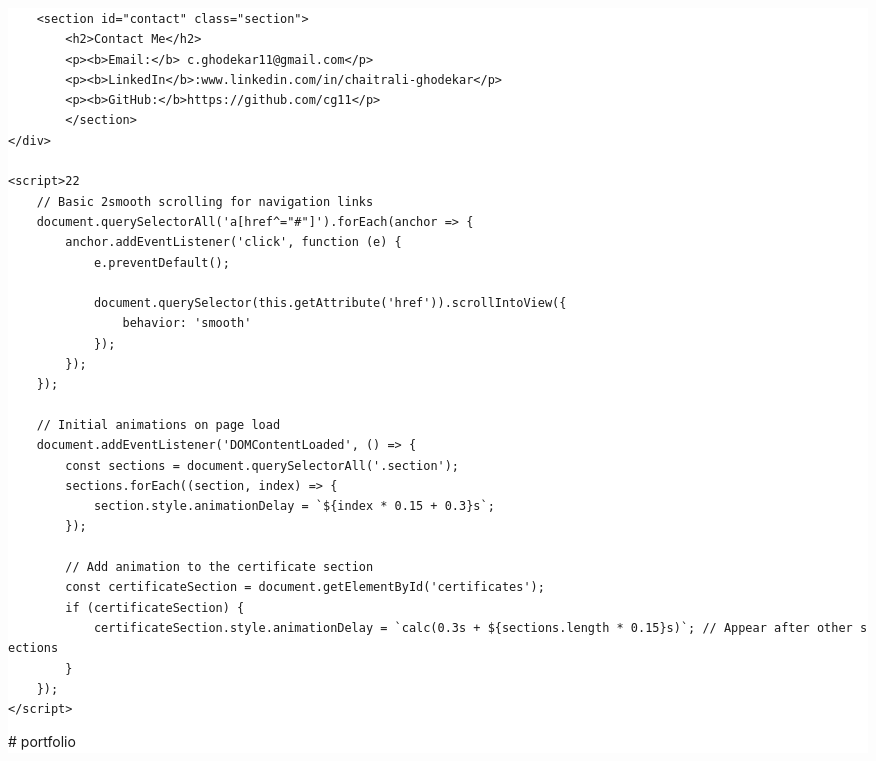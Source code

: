         <section id="contact" class="section">
            <h2>Contact Me</h2>
            <p><b>Email:</b> c.ghodekar11@gmail.com</p>
            <p><b>LinkedIn</b>:www.linkedin.com/in/chaitrali-ghodekar</p>
            <p><b>GitHub:</b>https://github.com/cg11</p>
            </section>
    </div>

    <script>22
        // Basic 2smooth scrolling for navigation links
        document.querySelectorAll('a[href^="#"]').forEach(anchor => {
            anchor.addEventListener('click', function (e) {
                e.preventDefault();

                document.querySelector(this.getAttribute('href')).scrollIntoView({
                    behavior: 'smooth'
                });
            });
        });

        // Initial animations on page load
        document.addEventListener('DOMContentLoaded', () => {
            const sections = document.querySelectorAll('.section');
            sections.forEach((section, index) => {
                section.style.animationDelay = `${index * 0.15 + 0.3}s`;
            });

            // Add animation to the certificate section
            const certificateSection = document.getElementById('certificates');
            if (certificateSection) {
                certificateSection.style.animationDelay = `calc(0.3s + ${sections.length * 0.15}s)`; // Appear after other sections
            }
        });
    </script>
</body>
</html># portfolio
